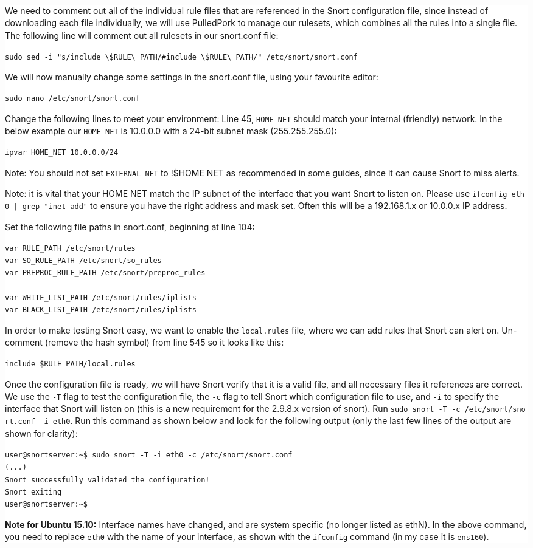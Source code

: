 We need to comment out all of the individual rule files that are referenced in the Snort configuration file, since instead of downloading each file individually, we will use PulledPork to manage our rulesets, which combines all the rules into a single file. The following line will comment out all rulesets in our snort.conf
file:
```
sudo sed -i "s/include \$RULE\_PATH/#include \$RULE\_PATH/" /etc/snort/snort.conf
```
We will now manually change some settings in the snort.conf file, using your favourite editor:
```
sudo nano /etc/snort/snort.conf
```
Change the following lines to meet your environment:
Line 45, `HOME NET` should match your internal (friendly) network. In the below example our `HOME NET` is 10.0.0.0 with a 24-bit subnet mask (255.255.255.0):
```
ipvar HOME_NET 10.0.0.0/24
```
Note: You should not set `EXTERNAL NET` to !$HOME NET as recommended in some guides, since it can cause Snort to miss alerts.

Note: it is vital that your HOME NET match the IP subnet of the interface that you want Snort to listen on. Please use `ifconfig eth0 | grep "inet add"` to ensure you have the right address and mask set. Often this will be a 192.168.1.x or 10.0.0.x IP address.

Set the following file paths in snort.conf, beginning at line 104:
```
var RULE_PATH /etc/snort/rules
var SO_RULE_PATH /etc/snort/so_rules
var PREPROC_RULE_PATH /etc/snort/preproc_rules

var WHITE_LIST_PATH /etc/snort/rules/iplists
var BLACK_LIST_PATH /etc/snort/rules/iplists
```
In order to make testing Snort easy, we want to enable the `local.rules` file, where we can add rules that Snort can alert on. Un-comment (remove the hash symbol) from line 545 so it looks like this:
```
include $RULE_PATH/local.rules
```
Once the configuration file is ready, we will have Snort verify that it is a valid file, and all necessary files it references are correct. We use the `-T` flag to test the configuration file, the `-c` flag to tell Snort which configuration file to use, and `-i` to specify the interface that Snort will listen on (this is a new requirement for the 2.9.8.x version of snort). Run `sudo snort -T -c /etc/snort/snort.conf -i eth0`. Run this command as shown below and look for the following output (only the last few lines of the output are shown
for clarity):
```
user@snortserver:~$ sudo snort -T -i eth0 -c /etc/snort/snort.conf
(...)
Snort successfully validated the configuration!
Snort exiting
user@snortserver:~$
```
**Note for Ubuntu 15.10:** Interface names have changed, and are system specific (no longer listed as ethN). In the above command, you need to replace `eth0` with the name of your interface, as shown with the `ifconfig` command (in my case it is `ens160`).
